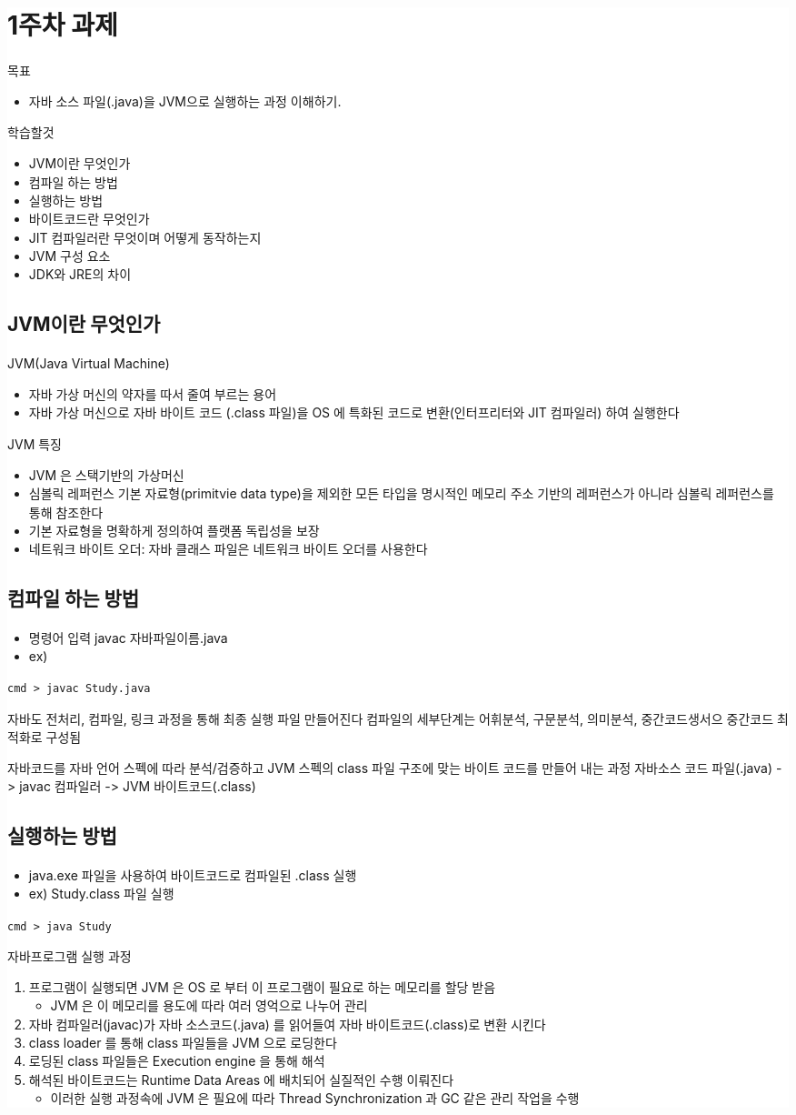 # 1주차 과제
목표
- 자바 소스 파일(.java)을 JVM으로 실행하는 과정 이해하기.

학습할것
- JVM이란 무엇인가
- 컴파일 하는 방법
- 실행하는 방법
- 바이트코드란 무엇인가
- JIT 컴파일러란 무엇이며 어떻게 동작하는지
- JVM 구성 요소
- JDK와 JRE의 차이


## JVM이란 무엇인가
JVM(Java Virtual Machine)
- 자바 가상 머신의 약자를 따서 줄여 부르는 용어
- 자바 가상 머신으로 자바 바이트 코드 (.class 파일)을 OS 에 특화된 코드로 변환(인터프리터와 JIT 컴파일러) 하여 실행한다

JVM 특징
- JVM 은 스택기반의 가상머신
- 심볼릭 레퍼런스 기본 자료형(primitvie data type)을 제외한 모든 타입을 명시적인 메모리 주소 기반의 레퍼런스가 아니라 심볼릭 레퍼런스를 통해 참조한다
- 기본 자료형을 명확하게 정의하여 플랫폼 독립성을 보장
- 네트워크 바이트 오더: 자바 클래스 파일은 네트워크 바이트 오더를 사용한다

## 컴파일 하는 방법
- 명령어 입력 javac 자바파일이름.java
- ex)
~~~
cmd > javac Study.java
~~~

자바도 전처리, 컴파일, 링크 과정을 통해 최종 실행 파일 만들어진다
컴파일의 세부단계는 어휘분석, 구문분석, 의미분석, 중간코드생서으 중간코드 최적화로 구성됨

자바코드를 자바 언어 스펙에 따라 분석/검증하고 JVM 스펙의 class 파일 구조에 맞는 바이트 코드를 만들어 내는 과정
자바소스 코드 파일(.java) -> javac 컴파일러 -> JVM 바이트코드(.class)

## 실행하는 방법
- java.exe 파일을 사용하여 바이트코드로 컴파일된 .class 실행
- ex) Study.class 파일 실행
~~~
cmd > java Study
~~~


자바프로그램 실행 과정
1. 프로그램이 실행되면 JVM 은 OS 로 부터 이 프로그램이 필요로 하는 메모리를 할당 받음
   - JVM 은 이 메모리를 용도에 따라 여러 영억으로 나누어 관리
2. 자바 컴파일러(javac)가 자바 소스코드(.java) 를 읽어들여 자바 바이트코드(.class)로 변환 시킨다
3. class loader 를 통해 class 파일들을 JVM 으로 로딩한다
4. 로딩된 class 파일들은 Execution engine 을 통해 해석
5. 해석된 바이트코드는 Runtime Data Areas 에 배치되어 실질적인 수행 이뤄진다
   - 이러한 실행 과정속에 JVM 은 필요에 따라 Thread Synchronization 과 GC 같은 관리 작업을 수행
